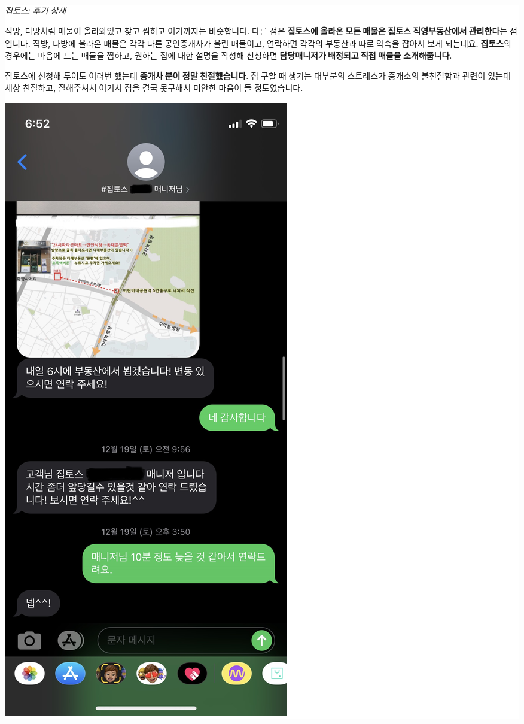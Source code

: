 *집토스: 후기 상세*

직방, 다방처럼 매물이 올라와있고 찾고 찜하고 여기까지는 비슷합니다. 다른 점은 **집토스에 올라온 모든 매물은 집토스 직영부동산에서 관리한다**는 점입니다. 직방, 다방에 올라온 매물은 각각 다른 공인중개사가 올린 매물이고, 연락하면 각각의 부동산과 따로 약속을 잡아서 보게 되는데요. **집토스**의 경우에는 마음에 드는 매물을 찜하고, 원하는 집에 대한 설명을 작성해 신청하면 **담당매니저가 배정되고 직접 매물을 소개해줍니다**. 

집토스에 신청해 투어도 여러번 했는데 **중개사 분이 정말 친절했습니다**. 집 구할 때 생기는 대부분의 스트레스가 중개소의 불친절함과 관련이 있는데 세상 친절하고, 잘해주셔서 여기서 집을 결국 못구해서 미안한 마음이 들 정도였습니다.

![img/ziptoss_manager_chat1.jpeg](img/ziptoss_manager_chat1.jpeg)
